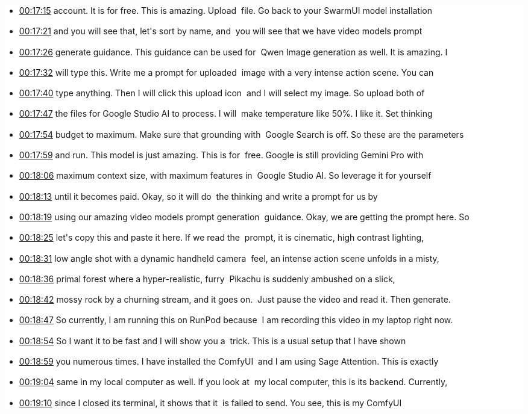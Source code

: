 - [00:17:15](https://www.youtube.com/watch?v=3BFDcO2Ysu4&t=1035) account. It is for free. This is amazing. Upload&nbsp; file. Go back to your SwarmUI model installation&nbsp;&nbsp;

- [00:17:21](https://www.youtube.com/watch?v=3BFDcO2Ysu4&t=1041) and you will see that, let's sort by name, and&nbsp; you will see that we have video models prompt&nbsp;&nbsp;

- [00:17:26](https://www.youtube.com/watch?v=3BFDcO2Ysu4&t=1046) generate guidance. This guidance can be used for&nbsp; Qwen Image generation as well. It is amazing. I&nbsp;&nbsp;

- [00:17:32](https://www.youtube.com/watch?v=3BFDcO2Ysu4&t=1052) will type this. Write me a prompt for uploaded&nbsp; image with a very intense action scene. You can&nbsp;&nbsp;

- [00:17:40](https://www.youtube.com/watch?v=3BFDcO2Ysu4&t=1060) type anything. Then I will click this upload icon&nbsp; and I will select my image. So upload both of&nbsp;&nbsp;

- [00:17:47](https://www.youtube.com/watch?v=3BFDcO2Ysu4&t=1067) the files for Google Studio AI to process. I will&nbsp; make temperature like 50%. I like it. Set thinking&nbsp;&nbsp;

- [00:17:54](https://www.youtube.com/watch?v=3BFDcO2Ysu4&t=1074) budget to maximum. Make sure that grounding with&nbsp; Google Search is off. So these are the parameters&nbsp;&nbsp;

- [00:17:59](https://www.youtube.com/watch?v=3BFDcO2Ysu4&t=1079) and run. This model is just amazing. This is for&nbsp; free. Google is still providing Gemini Pro with&nbsp;&nbsp;

- [00:18:06](https://www.youtube.com/watch?v=3BFDcO2Ysu4&t=1086) maximum context size, with maximum features in&nbsp; Google Studio AI. So leverage it for yourself&nbsp;&nbsp;

- [00:18:13](https://www.youtube.com/watch?v=3BFDcO2Ysu4&t=1093) until it becomes paid. Okay, so it will do&nbsp; the thinking and write a prompt for us by&nbsp;&nbsp;

- [00:18:19](https://www.youtube.com/watch?v=3BFDcO2Ysu4&t=1099) using our amazing video models prompt generation&nbsp; guidance. Okay, we are getting the prompt here. So&nbsp;&nbsp;

- [00:18:25](https://www.youtube.com/watch?v=3BFDcO2Ysu4&t=1105) let's copy this and paste it here. If we read the&nbsp; prompt, it is cinematic, high contrast lighting,&nbsp;&nbsp;

- [00:18:31](https://www.youtube.com/watch?v=3BFDcO2Ysu4&t=1111) low angle shot with a dynamic handheld camera&nbsp; feel, an intense action scene unfolds in a misty,&nbsp;&nbsp;

- [00:18:36](https://www.youtube.com/watch?v=3BFDcO2Ysu4&t=1116) primal forest where a hyper-realistic, furry&nbsp; Pikachu is suddenly ambushed on a slick,&nbsp;&nbsp;

- [00:18:42](https://www.youtube.com/watch?v=3BFDcO2Ysu4&t=1122) mossy rock by a churning stream, and it goes on.&nbsp; Just pause the video and read it. Then generate.&nbsp;

- [00:18:47](https://www.youtube.com/watch?v=3BFDcO2Ysu4&t=1127) So currently, I am running this on RunPod because&nbsp; I am recording this video in my laptop right now.&nbsp;&nbsp;

- [00:18:54](https://www.youtube.com/watch?v=3BFDcO2Ysu4&t=1134) So I want it to be fast and I will show you a&nbsp; trick. This is a usual setup that I have shown&nbsp;&nbsp;

- [00:18:59](https://www.youtube.com/watch?v=3BFDcO2Ysu4&t=1139) you numerous times. I have installed the ComfyUI&nbsp; and I am using Sage Attention. This is exactly&nbsp;&nbsp;

- [00:19:04](https://www.youtube.com/watch?v=3BFDcO2Ysu4&t=1144) same in my local computer as well. If you look at&nbsp; my local computer, this is its backend. Currently,&nbsp;&nbsp;

- [00:19:10](https://www.youtube.com/watch?v=3BFDcO2Ysu4&t=1150) since I closed its terminal, it shows that it&nbsp; is failed to send. You see, this is my ComfyUI&nbsp;&nbsp;
